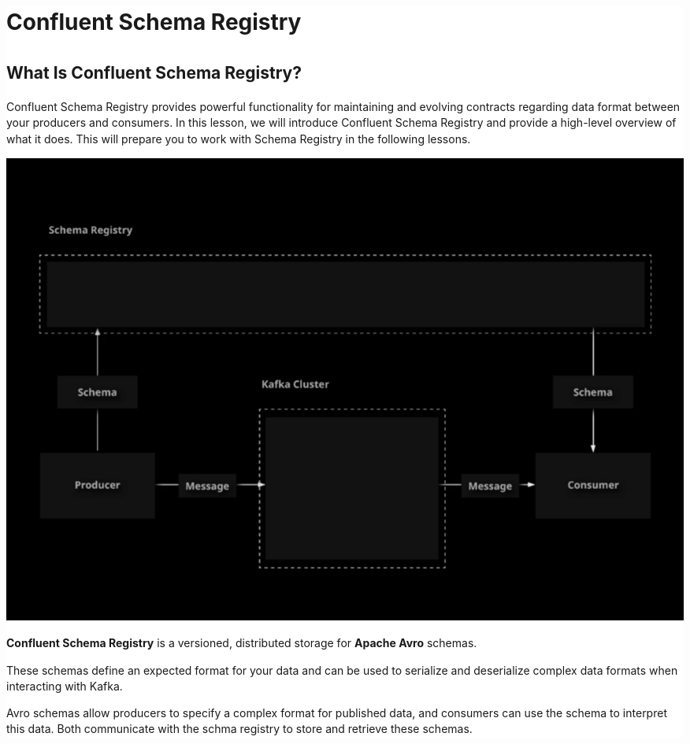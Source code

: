 # Confluent Schema Registry

## What Is Confluent Schema Registry?

Confluent Schema Registry provides powerful functionality for maintaining and evolving contracts regarding data format
between your producers and consumers. In this lesson, we will introduce Confluent Schema Registry and provide a high-level
overview of what it does. This will prepare you to work with Schema Registry in the following lessons.

![Schema Registry](img/chapter-9.schema-registry.png)

**Confluent Schema Registry** is a versioned, distributed storage for **Apache Avro** schemas.

These schemas define an expected format for your data and can be used to serialize and deserialize complex data formats when interacting with Kafka.

Avro schemas allow producers to specify a complex format for published data, and consumers can use the schema to interpret this data.
Both communicate with the schma registry to store and retrieve these schemas.
